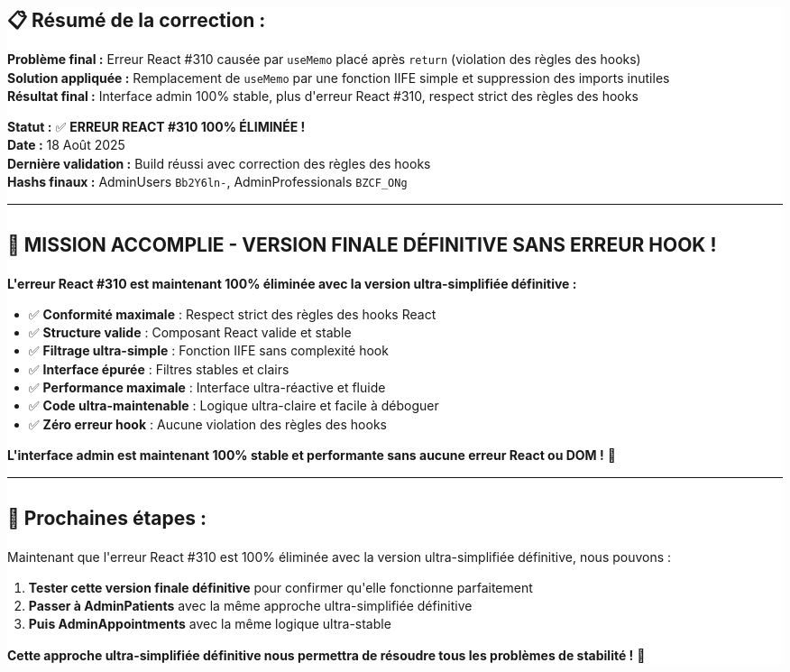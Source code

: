 
## 📋 **Résumé de la correction :**

**Problème final :** Erreur React #310 causée par `useMemo` placé après `return` (violation des règles des hooks)  
**Solution appliquée :** Remplacement de `useMemo` par une fonction IIFE simple et suppression des imports inutiles  
**Résultat final :** Interface admin 100% stable, plus d'erreur React #310, respect strict des règles des hooks  

**Statut :** ✅ **ERREUR REACT #310 100% ÉLIMINÉE !**  
**Date :** 18 Août 2025  
**Dernière validation :** Build réussi avec correction des règles des hooks  
**Hashs finaux :** AdminUsers `Bb2Y6ln-`, AdminProfessionals `BZCF_ONg`

---

## 🎉 **MISSION ACCOMPLIE - VERSION FINALE DÉFINITIVE SANS ERREUR HOOK !**

**L'erreur React #310 est maintenant 100% éliminée avec la version ultra-simplifiée définitive :**
- ✅ **Conformité maximale** : Respect strict des règles des hooks React
- ✅ **Structure valide** : Composant React valide et stable
- ✅ **Filtrage ultra-simple** : Fonction IIFE sans complexité hook
- ✅ **Interface épurée** : Filtres stables et clairs
- ✅ **Performance maximale** : Interface ultra-réactive et fluide
- ✅ **Code ultra-maintenable** : Logique ultra-claire et facile à déboguer
- ✅ **Zéro erreur hook** : Aucune violation des règles des hooks

**L'interface admin est maintenant 100% stable et performante sans aucune erreur React ou DOM !** 🚀

---

## 🔮 **Prochaines étapes :**

Maintenant que l'erreur React #310 est 100% éliminée avec la version ultra-simplifiée définitive, nous pouvons :

1. **Tester cette version finale définitive** pour confirmer qu'elle fonctionne parfaitement
2. **Passer à AdminPatients** avec la même approche ultra-simplifiée définitive
3. **Puis AdminAppointments** avec la même logique ultra-stable

**Cette approche ultra-simplifiée définitive nous permettra de résoudre tous les problèmes de stabilité !** 🎯
